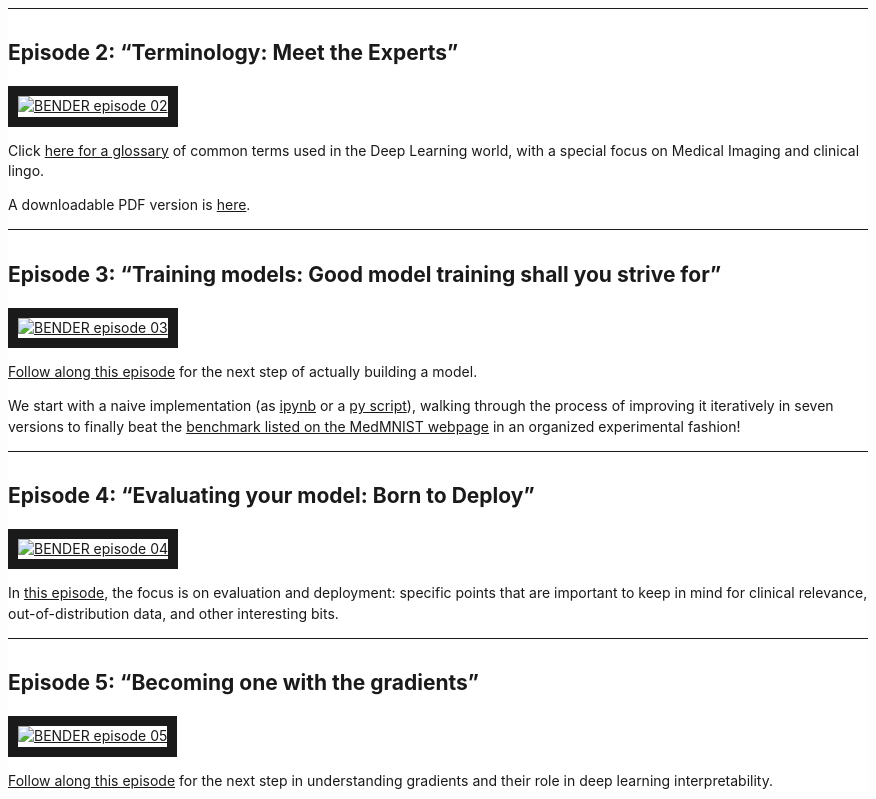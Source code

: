 --------------------

## Episode 2: “Terminology: Meet the Experts” 

<a href="http://www.youtube.com/watch?feature=player_embedded&v=jGLBcMyiehg
" target="_blank"><img src="http://img.youtube.com/vi/jGLBcMyiehg/0.jpg" 
alt="BENDER episode 02" width="640" height="480" border="10" /></a>

Click [here for a glossary](/terminology-meet-experts/glossar.md) of common terms used in the Deep Learning world, with a special focus on Medical Imaging and clinical lingo. 

A downloadable PDF version is [here](/terminology-meet-experts/glossar.pdf).

--------------------

## Episode 3: “Training models: Good model training shall you strive for”

<a href="http://www.youtube.com/watch?feature=player_embedded&v=f0wd8EvRiH0
" target="_blank"><img src="http://img.youtube.com/vi/f0wd8EvRiH0/0.jpg" 
alt="BENDER episode 03" width="640" height="480" border="10" /></a>

[Follow along this episode](/training-models/README.md) for the next step of actually building a model.

We start with a naive implementation (as [ipynb](/training-models/dermamnist_v1_initial.ipynb) or a [py script](/training-models/dermamnist_v1_initial.py)), walking through the process of improving it iteratively in seven versions to finally beat the [benchmark listed on the MedMNIST webpage](https://medmnist.com) in an organized experimental fashion!

--------------------

## Episode 4: “Evaluating your model: Born to Deploy”

<a href="http://www.youtube.com/watch?feature=player_embedded&v=YwM7qwqSy9k
" target="_blank"><img src="http://img.youtube.com/vi/YwM7qwqSy9k/0.jpg" 
alt="BENDER episode 04" width="640" height="480" border="10" /></a>

In [this episode](/evaluating-and-deploying-model/README.md), the focus is on evaluation and deployment: specific points that are important to keep in mind for clinical relevance, out-of-distribution data, and other interesting bits.

--------------------

## Episode 5: “Becoming one with the gradients”

<a href="http://www.youtube.com/watch?feature=player_embedded&v=hr1szGBP7Ps
" target="_blank"><img src="http://img.youtube.com/vi/hr1szGBP7Ps/0.jpg" 
alt="BENDER episode 05" width="640" height="480" border="10" /></a>

[Follow along this episode](/gradient-based-interpretability/README.md) for the next step in understanding gradients and their role in deep learning interpretability.
